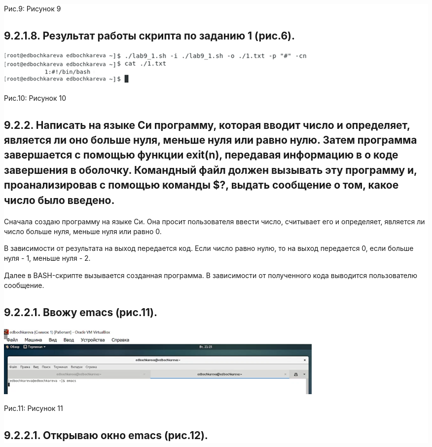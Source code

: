 Рис.9: Рисунок 9

## 9.2.1.8. Результат работы скрипта по заданию 1 (рис.6).

![Рисунок10](image/image10.png)

Рис.10: Рисунок 10

##  9.2.2. Написать на языке Си программу, которая вводит число и определяет, является ли оно больше нуля, меньше нуля или равно нулю. Затем программа завершается с помощью функции exit(n), передавая информацию в о коде завершения в оболочку. Командный файл должен вызывать эту программу и, проанализировав с помощью команды \$?, выдать сообщение о том, какое число было введено.

Сначала создаю программу на языке Си. Она просит пользователя ввести
число, считывает его и определяет, является ли число больше нуля, меньше
нуля или равно 0.

В зависимости от результата на выход передается код. Если число равно
нулю, то на выход передается 0, если больше нуля - 1, меньше нуля - 2.

Далее в BASH-скрипте вызывается созданная программа. В зависимости от
полученного кода выводится пользователю сообщение.

## 9.2.2.1. Ввожу emacs (рис.11).

![Рисунок11](image/image11.png)

Рис.11: Рисунок 11

## 9.2.2.1. Открываю окно emacs (рис.12).
